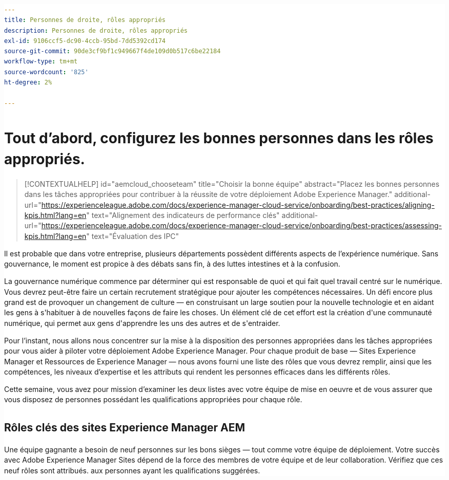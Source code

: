 ```yaml
---
title: Personnes de droite, rôles appropriés
description: Personnes de droite, rôles appropriés
exl-id: 9106ccf5-dc90-4ccb-95bd-7dd5392cd174
source-git-commit: 90de3cf9bf1c949667f4de109d0b517c6be22184
workflow-type: tm+mt
source-wordcount: '825'
ht-degree: 2%

---
```


# **Tout d’abord, configurez les bonnes personnes dans les rôles appropriés.**

>[!CONTEXTUALHELP]
>id="aemcloud_chooseteam"
>title="Choisir la bonne équipe"
>abstract="Placez les bonnes personnes dans les tâches appropriées pour contribuer à la réussite de votre déploiement Adobe Experience Manager."
>additional-url="https://experienceleague.adobe.com/docs/experience-manager-cloud-service/onboarding/best-practices/aligning-kpis.html?lang=en" text="Alignement des indicateurs de performance clés"
>additional-url="https://experienceleague.adobe.com/docs/experience-manager-cloud-service/onboarding/best-practices/assessing-kpis.html?lang=en" text="Évaluation des IPC"

Il est probable que dans votre entreprise, plusieurs départements possèdent différents aspects de l’expérience numérique. Sans gouvernance, le moment est propice à des débats sans fin, à des luttes intestines et à la confusion.

La gouvernance numérique commence par déterminer qui est responsable de quoi et qui fait quel travail centré sur le numérique. Vous devrez peut-être faire un certain recrutement stratégique pour ajouter les compétences nécessaires. Un défi encore plus grand est de provoquer un changement de culture — en construisant un large soutien pour la nouvelle technologie et en aidant les gens à s&#39;habituer à de nouvelles façons de faire les choses. Un élément clé de cet effort est la création d&#39;une communauté numérique, qui permet aux gens d&#39;apprendre les uns des autres et de s&#39;entraider.

Pour l’instant, nous allons nous concentrer sur la mise à la disposition des personnes appropriées dans les tâches appropriées pour vous aider à piloter votre déploiement Adobe Experience Manager. Pour chaque produit de base — Sites Experience Manager et Ressources de Experience Manager — nous avons fourni une liste des rôles que vous devrez remplir, ainsi que les compétences, les niveaux d’expertise et les attributs qui rendent les personnes efficaces dans les différents rôles.

Cette semaine, vous avez pour mission d’examiner les deux listes avec votre équipe de mise en oeuvre et de vous assurer que vous disposez de personnes possédant les qualifications appropriées pour chaque rôle.

## **Rôles clés des sites Experience Manager AEM**

Une équipe gagnante a besoin de neuf personnes sur les bons sièges — tout comme votre équipe de déploiement. Votre succès avec Adobe Experience Manager Sites dépend de la force des membres de votre équipe et de leur collaboration. Vérifiez que ces neuf rôles sont attribués.
aux personnes ayant les qualifications suggérées.
